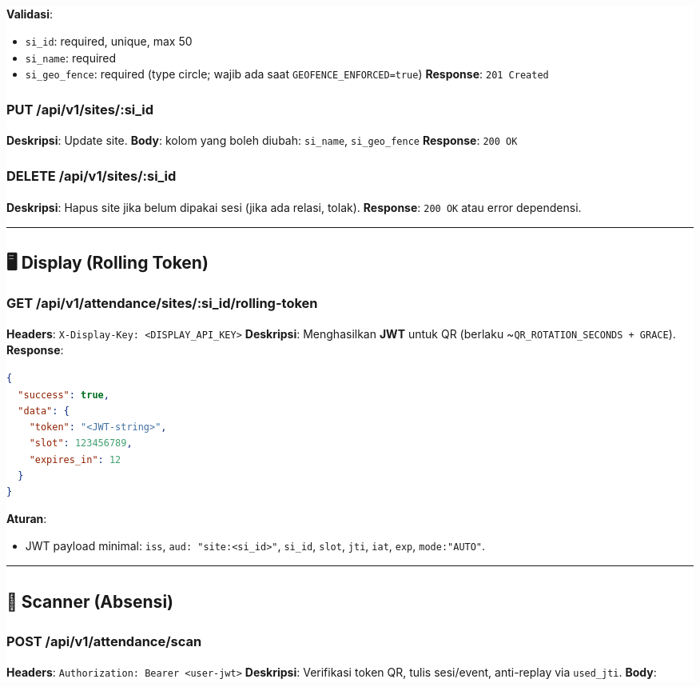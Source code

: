 **Validasi**:

* `si_id`: required, unique, max 50
* `si_name`: required
* `si_geo_fence`: required (type circle; wajib ada saat `GEOFENCE_ENFORCED=true`)
  **Response**: `201 Created`

### PUT /api/v1/sites/:si_id

**Deskripsi**: Update site.
**Body**: kolom yang boleh diubah: `si_name`, `si_geo_fence`
**Response**: `200 OK`

### DELETE /api/v1/sites/:si_id

**Deskripsi**: Hapus site jika belum dipakai sesi (jika ada relasi, tolak).
**Response**: `200 OK` atau error dependensi.

---

## 🖥️ Display (Rolling Token)

### GET /api/v1/attendance/sites/:si_id/rolling-token

**Headers**: `X-Display-Key: <DISPLAY_API_KEY>`
**Deskripsi**: Menghasilkan **JWT** untuk QR (berlaku ~`QR_ROTATION_SECONDS + GRACE`).
**Response**:

```json
{
  "success": true,
  "data": {
    "token": "<JWT-string>",
    "slot": 123456789,
    "expires_in": 12
  }
}
```

**Aturan**:

* JWT payload minimal: `iss`, `aud: "site:<si_id>"`, `si_id`, `slot`, `jti`, `iat`, `exp`, `mode:"AUTO"`.

---

## 📱 Scanner (Absensi)

### POST /api/v1/attendance/scan

**Headers**: `Authorization: Bearer <user-jwt>`
**Deskripsi**: Verifikasi token QR, tulis sesi/event, anti-replay via `used_jti`.
**Body**:
